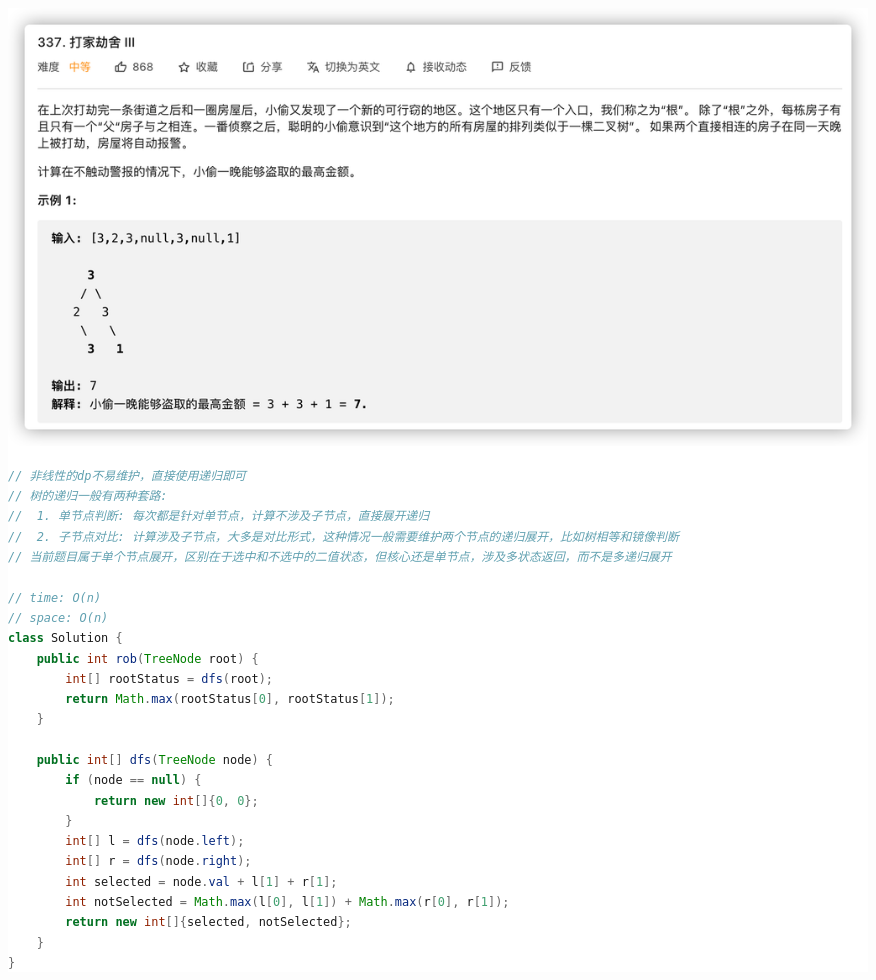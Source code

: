 

![image-20210606203516688](../.imgs/image-20210606203516688.png)

```java
// 非线性的dp不易维护，直接使用递归即可
// 树的递归一般有两种套路: 
//	1. 单节点判断: 每次都是针对单节点，计算不涉及子节点，直接展开递归
// 	2. 子节点对比: 计算涉及子节点，大多是对比形式，这种情况一般需要维护两个节点的递归展开，比如树相等和镜像判断
// 当前题目属于单个节点展开，区别在于选中和不选中的二值状态，但核心还是单节点，涉及多状态返回，而不是多递归展开

// time: O(n)
// space: O(n)
class Solution {
    public int rob(TreeNode root) {
        int[] rootStatus = dfs(root);
        return Math.max(rootStatus[0], rootStatus[1]);
    }

    public int[] dfs(TreeNode node) {
        if (node == null) {
            return new int[]{0, 0};
        }
        int[] l = dfs(node.left);
        int[] r = dfs(node.right);
        int selected = node.val + l[1] + r[1];
        int notSelected = Math.max(l[0], l[1]) + Math.max(r[0], r[1]);
        return new int[]{selected, notSelected};
    }
}
```
